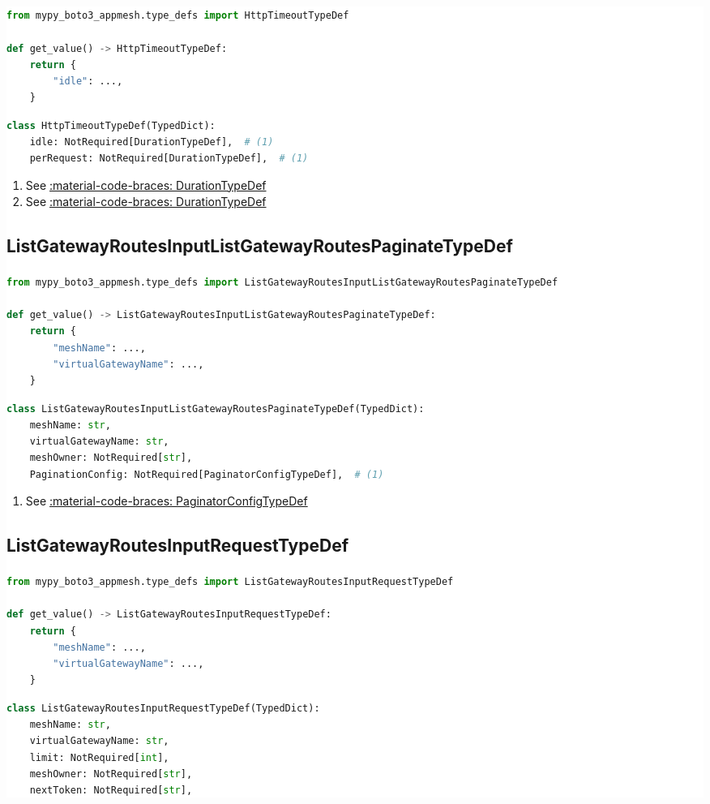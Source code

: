 ```python title="Usage Example"
from mypy_boto3_appmesh.type_defs import HttpTimeoutTypeDef

def get_value() -> HttpTimeoutTypeDef:
    return {
        "idle": ...,
    }
```

```python title="Definition"
class HttpTimeoutTypeDef(TypedDict):
    idle: NotRequired[DurationTypeDef],  # (1)
    perRequest: NotRequired[DurationTypeDef],  # (1)
```

1. See [:material-code-braces: DurationTypeDef](./type_defs.md#durationtypedef) 
2. See [:material-code-braces: DurationTypeDef](./type_defs.md#durationtypedef) 
## ListGatewayRoutesInputListGatewayRoutesPaginateTypeDef

```python title="Usage Example"
from mypy_boto3_appmesh.type_defs import ListGatewayRoutesInputListGatewayRoutesPaginateTypeDef

def get_value() -> ListGatewayRoutesInputListGatewayRoutesPaginateTypeDef:
    return {
        "meshName": ...,
        "virtualGatewayName": ...,
    }
```

```python title="Definition"
class ListGatewayRoutesInputListGatewayRoutesPaginateTypeDef(TypedDict):
    meshName: str,
    virtualGatewayName: str,
    meshOwner: NotRequired[str],
    PaginationConfig: NotRequired[PaginatorConfigTypeDef],  # (1)
```

1. See [:material-code-braces: PaginatorConfigTypeDef](./type_defs.md#paginatorconfigtypedef) 
## ListGatewayRoutesInputRequestTypeDef

```python title="Usage Example"
from mypy_boto3_appmesh.type_defs import ListGatewayRoutesInputRequestTypeDef

def get_value() -> ListGatewayRoutesInputRequestTypeDef:
    return {
        "meshName": ...,
        "virtualGatewayName": ...,
    }
```

```python title="Definition"
class ListGatewayRoutesInputRequestTypeDef(TypedDict):
    meshName: str,
    virtualGatewayName: str,
    limit: NotRequired[int],
    meshOwner: NotRequired[str],
    nextToken: NotRequired[str],
```
